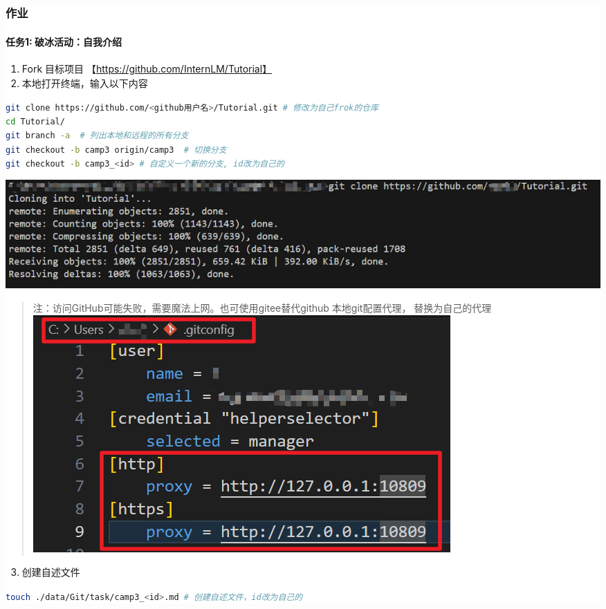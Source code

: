 

### 作业

#### 任务1: 破冰活动：自我介绍

1. Fork 目标项目 【https://github.com/InternLM/Tutorial】
2. 本地打开终端，输入以下内容

``` bash
git clone https://github.com/<github用户名>/Tutorial.git # 修改为自己frok的仓库
cd Tutorial/
git branch -a  # 列出本地和远程的所有分支
git checkout -b camp3 origin/camp3  # 切换分支
git checkout -b camp3_<id> # 自定义一个新的分支, id改为自己的
```

![克隆Tutorial](vx_images/克隆Tutorial.png)

> 注：访问GitHub可能失败，需要魔法上网。也可使用gitee替代github
> 本地git配置代理， 替换为自己的代理
![本地git配置代理](vx_images/本地git配置代理.png)

3. 创建自述文件

``` bash
touch ./data/Git/task/camp3_<id>.md # 创建自述文件，id改为自己的
```
